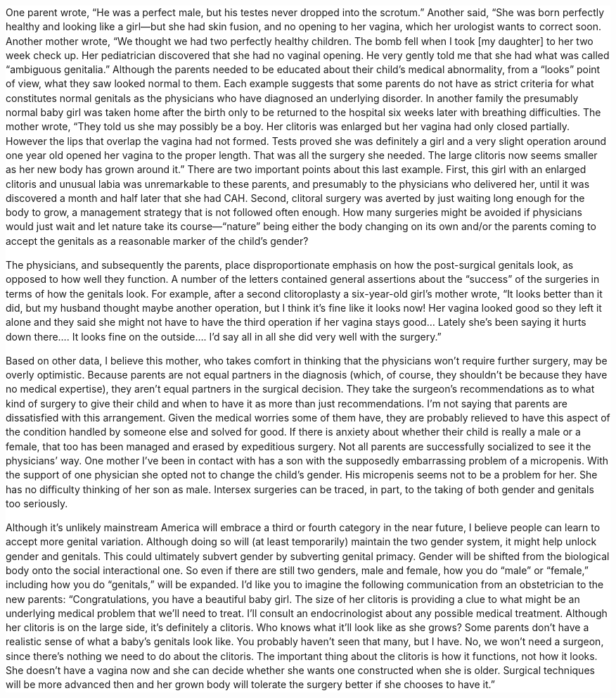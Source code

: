 One parent wrote, “He was a perfect male, but his testes never dropped into the scrotum.” Another said, “She was born perfectly healthy and looking like a girl—but she had skin fusion, and no opening to her vagina, which her urologist wants to correct soon. Another mother wrote, “We thought we had two perfectly healthy children. The bomb fell when I took \[my daughter\] to her two week check up. Her pediatrician discovered that she had no vaginal opening. He very gently told me that she had what was called “ambiguous genitalia.” Although the parents needed to be educated about their child’s medical abnormality, from a “looks” point of view, what they saw looked normal to them. Each example suggests that some parents do not have as strict criteria for what constitutes normal genitals as the physicians who have diagnosed an underlying disorder. In another family the presumably normal baby girl was taken home after the birth only to be returned to the hospital six weeks later with breathing difficulties. The mother wrote, “They told us she may possibly be a boy. Her clitoris was enlarged but her vagina had only closed partially. However the lips that overlap the vagina had not formed. Tests proved she was definitely a girl and a very slight operation around one year old opened her vagina to the proper length. That was all the surgery she needed. The large clitoris now seems smaller as her new body has grown around it.” There are two important points about this last example. First, this girl with an enlarged clitoris and unusual labia was unremarkable to these parents, and presumably to the physicians who delivered her, until it was discovered a month and half later that she had CAH. Second, clitoral surgery was averted by just waiting long enough for the body to grow, a management strategy that is not followed often enough. How many surgeries might be avoided if physicians would just wait and let nature take its course—“nature” being either the body changing on its own and/or the parents coming to accept the genitals as a reasonable marker of the child’s gender?

The physicians, and subsequently the parents, place disproportionate emphasis on how the post-surgical genitals look, as opposed to how well they function. A number of the letters contained general assertions about the “success” of the surgeries in terms of how the genitals look. For example, after a second clitoroplasty a six-year-old girl’s mother wrote, “It looks better than it did, but my husband thought maybe another operation, but I think it’s fine like it looks now! Her vagina looked good so they left it alone and they said she might not have to have the third operation if her vagina stays good… Lately she’s been saying it hurts down there…. It looks fine on the outside…. I’d say all in all she did very well with the surgery.”

Based on other data, I believe this mother, who takes comfort in thinking that the physicians won’t require further surgery, may be overly optimistic. Because parents are not equal partners in the diagnosis (which, of course, they shouldn’t be because they have no medical expertise), they aren’t equal partners in the surgical decision. They take the surgeon’s recommendations as to what kind of surgery to give their child and when to have it as more than just recommendations. I’m not saying that parents are dissatisfied with this arrangement. Given the medical worries some of them have, they are probably relieved to have this aspect of the condition handled by someone else and solved for good. If there is anxiety about whether their child is really a male or a female, that too has been managed and erased by expeditious surgery. Not all parents are successfully socialized to see it the physicians’ way. One mother I’ve been in contact with has a son with the supposedly embarrassing problem of a micropenis. With the support of one physician she opted not to change the child’s gender. His micropenis seems not to be a problem for her. She has no difficulty thinking of her son as male. Intersex surgeries can be traced, in part, to the taking of both gender and genitals too seriously.

Although it’s unlikely mainstream America will embrace a third or fourth category in the near future, I believe people can learn to accept more genital variation. Although doing so will (at least temporarily) maintain the two gender system, it might help unlock gender and genitals. This could ultimately subvert gender by subverting genital primacy. Gender will be shifted from the biological body onto the social interactional one. So even if there are still two genders, male and female, how you do “male” or “female,” including how you do “genitals,” will be expanded. I’d like you to imagine the following communication from an obstetrician to the new parents: “Congratulations, you have a beautiful baby girl. The size of her clitoris is providing a clue to what might be an underlying medical problem that we’ll need to treat. I’ll consult an endocrinologist about any possible medical treatment. Although her clitoris is on the large side, it’s definitely a clitoris. Who knows what it’ll look like as she grows? Some parents don’t have a realistic sense of what a baby’s genitals look like. You probably haven’t seen that many, but I have. No, we won’t need a surgeon, since there’s nothing we need to do about the clitoris. The important thing about the clitoris is how it functions, not how it looks. She doesn’t have a vagina now and she can decide whether she wants one constructed when she is older. Surgical techniques will be more advanced then and her grown body will tolerate the surgery better if she chooses to have it.”

